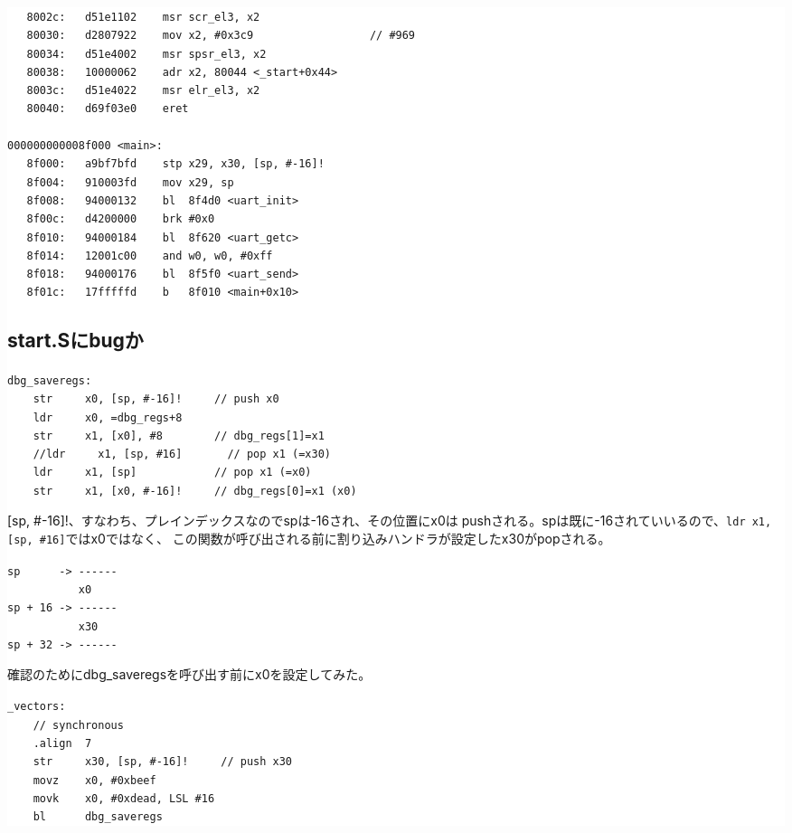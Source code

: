 ```
   8002c:   d51e1102    msr scr_el3, x2
   80030:   d2807922    mov x2, #0x3c9                  // #969
   80034:   d51e4002    msr spsr_el3, x2
   80038:   10000062    adr x2, 80044 <_start+0x44>
   8003c:   d51e4022    msr elr_el3, x2
   80040:   d69f03e0    eret

000000000008f000 <main>:
   8f000:   a9bf7bfd    stp x29, x30, [sp, #-16]!
   8f004:   910003fd    mov x29, sp
   8f008:   94000132    bl  8f4d0 <uart_init>
   8f00c:   d4200000    brk #0x0
   8f010:   94000184    bl  8f620 <uart_getc>
   8f014:   12001c00    and w0, w0, #0xff
   8f018:   94000176    bl  8f5f0 <uart_send>
   8f01c:   17fffffd    b   8f010 <main+0x10>
```

## start.Sにbugか

```
dbg_saveregs:
    str     x0, [sp, #-16]!     // push x0
    ldr     x0, =dbg_regs+8
    str     x1, [x0], #8        // dbg_regs[1]=x1
    //ldr     x1, [sp, #16]       // pop x1 (=x30)
    ldr     x1, [sp]            // pop x1 (=x0)
    str     x1, [x0, #-16]!     // dbg_regs[0]=x1 (x0)
```

[sp, #-16]!、すなわち、プレインデックスなのでspは-16され、その位置にx0は
pushされる。spは既に-16されていいるので、`ldr x1, [sp, #16]`ではx0ではなく、
この関数が呼び出される前に割り込みハンドラが設定したx30がpopされる。

```
sp      -> ------
           x0
sp + 16 -> ------
           x30
sp + 32 -> ------
```

確認のためにdbg_saveregsを呼び出す前にx0を設定してみた。

```
_vectors:
    // synchronous
    .align  7
    str     x30, [sp, #-16]!     // push x30
    movz    x0, #0xbeef
    movk    x0, #0xdead, LSL #16
    bl      dbg_saveregs
```
